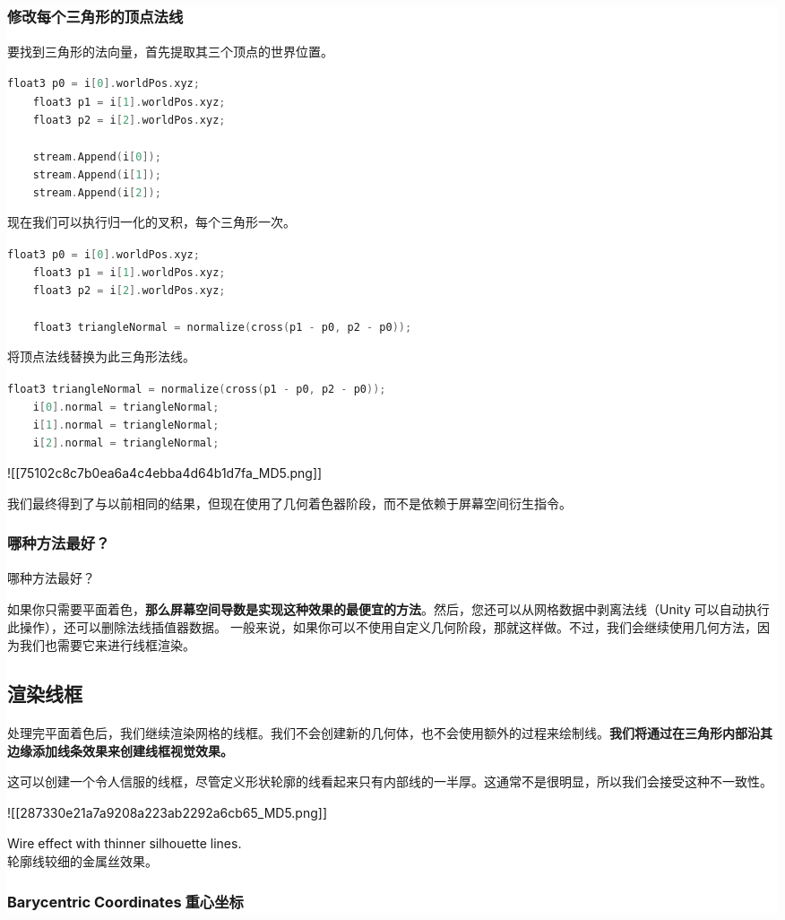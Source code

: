 ### 修改每个三角形的顶点法线

要找到三角形的法向量，首先提取其三个顶点的世界位置。

```c
float3 p0 = i[0].worldPos.xyz;
	float3 p1 = i[1].worldPos.xyz;
	float3 p2 = i[2].worldPos.xyz;
	
	stream.Append(i[0]);
	stream.Append(i[1]);
	stream.Append(i[2]);
```

现在我们可以执行归一化的叉积，每个三角形一次。

```c
float3 p0 = i[0].worldPos.xyz;
	float3 p1 = i[1].worldPos.xyz;
	float3 p2 = i[2].worldPos.xyz;

	float3 triangleNormal = normalize(cross(p1 - p0, p2 - p0));
```

将顶点法线替换为此三角形法线。

```c
float3 triangleNormal = normalize(cross(p1 - p0, p2 - p0));
	i[0].normal = triangleNormal;
	i[1].normal = triangleNormal;
	i[2].normal = triangleNormal;
```

![[75102c8c7b0ea6a4c4ebba4d64b1d7fa_MD5.png]]

我们最终得到了与以前相同的结果，但现在使用了几何着色器阶段，而不是依赖于屏幕空间衍生指令。

### 哪种方法最好？

哪种方法最好？

如果你只需要平面着色，**那么屏幕空间导数是实现这种效果的最便宜的方法**。然后，您还可以从网格数据中剥离法线（Unity 可以自动执行此操作），还可以删除法线插值器数据。
一般来说，如果你可以不使用自定义几何阶段，那就这样做。不过，我们会继续使用几何方法，因为我们也需要它来进行线框渲染。

## 渲染线框


处理完平面着色后，我们继续渲染网格的线框。我们不会创建新的几何体，也不会使用额外的过程来绘制线。**我们将通过在三角形内部沿其边缘添加线条效果来创建线框视觉效果。**  

这可以创建一个令人信服的线框，尽管定义形状轮廓的线看起来只有内部线的一半厚。这通常不是很明显，所以我们会接受这种不一致性。

![[287330e21a7a9208a223ab2292a6cb65_MD5.png]]

Wire effect with thinner silhouette lines.  
轮廓线较细的金属丝效果。

### Barycentric Coordinates 重心坐标

